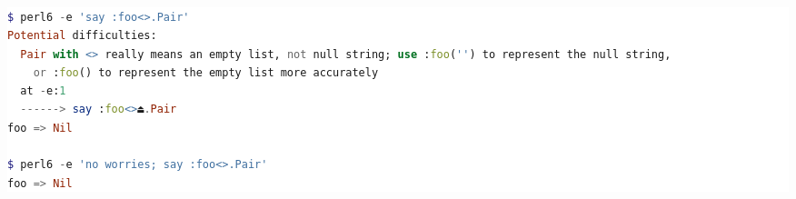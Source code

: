 ```Raku
$ perl6 -e 'say :foo<>.Pair'
Potential difficulties:
  Pair with <> really means an empty list, not null string; use :foo('') to represent the null string,
    or :foo() to represent the empty list more accurately
  at -e:1
  ------> say :foo<>⏏.Pair
foo => Nil
 
$ perl6 -e 'no worries; say :foo<>.Pair'
foo => Nil
```
